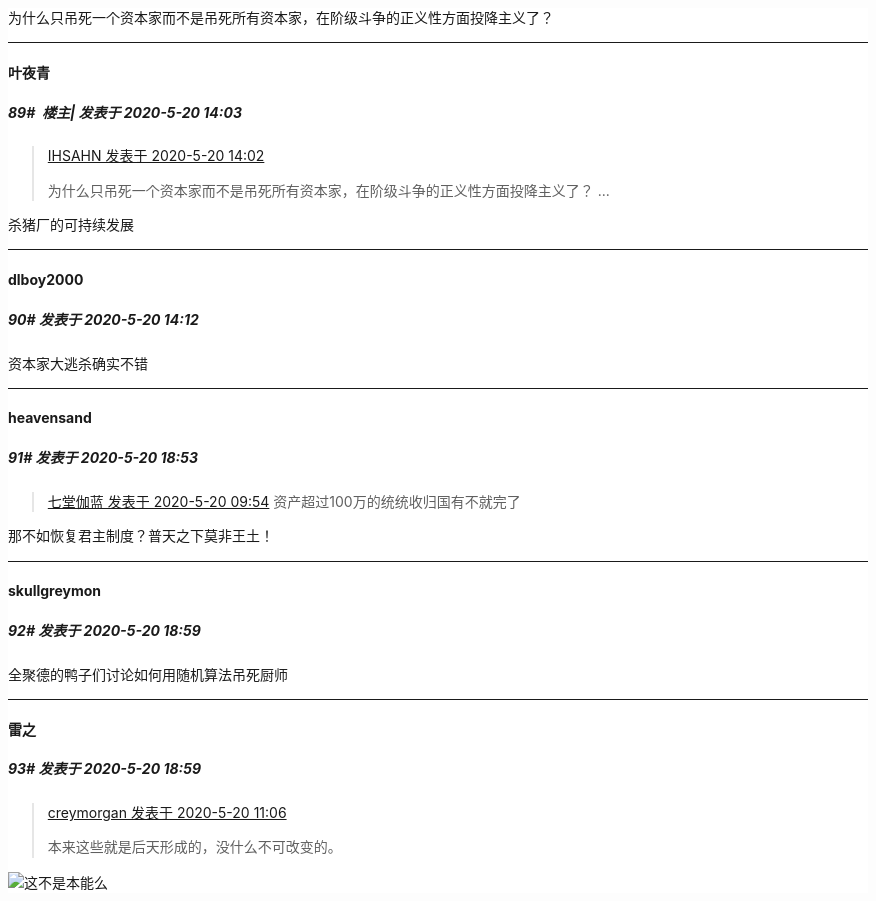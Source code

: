 
为什么只吊死一个资本家而不是吊死所有资本家，在阶级斗争的正义性方面投降主义了？


-----

####  叶夜青  
##### 89#         楼主| 发表于 2020-5-20 14:03


<blockquote><a href="httphttps://bbs.saraba1st.com/2b/forum.php?mod=redirect&amp;goto=findpost&amp;pid=47488536&amp;ptid=1936396" target="_blank">IHSAHN 发表于 2020-5-20 14:02</a>

为什么只吊死一个资本家而不是吊死所有资本家，在阶级斗争的正义性方面投降主义了？ ...</blockquote>
杀猪厂的可持续发展


-----

####  dlboy2000  
##### 90#       发表于 2020-5-20 14:12


资本家大逃杀确实不错


-----

####  heavensand  
##### 91#       发表于 2020-5-20 18:53


<blockquote><a href="httphttps://bbs.saraba1st.com/2b/forum.php?mod=redirect&amp;goto=findpost&amp;pid=47485270&amp;ptid=1936396" target="_blank">七堂伽蓝 发表于 2020-5-20 09:54</a>
 资产超过100万的统统收归国有不就完了</blockquote>
那不如恢复君主制度？普天之下莫非王土！


-----

####  skullgreymon  
##### 92#       发表于 2020-5-20 18:59


全聚德的鸭子们讨论如何用随机算法吊死厨师


-----

####  雷之  
##### 93#       发表于 2020-5-20 18:59


<blockquote><a href="httphttps://bbs.saraba1st.com/2b/forum.php?mod=redirect&amp;goto=findpost&amp;pid=47486419&amp;ptid=1936396" target="_blank">creymorgan 发表于 2020-5-20 11:06</a>

本来这些就是后天形成的，没什么不可改变的。</blockquote>
<img src="https://static.saraba1st.com/image/smiley/face2017/001.png" referrerpolicy="no-referrer">这不是本能么
